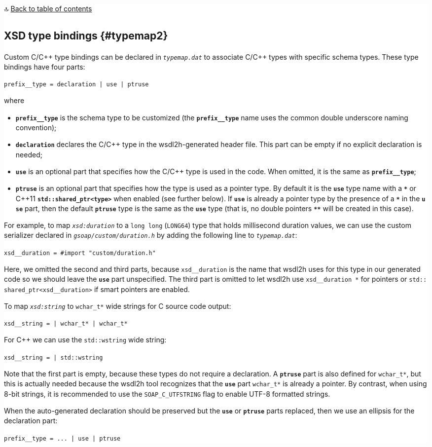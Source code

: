 🔝 [Back to table of contents](#)

XSD type bindings                                                    {#typemap2}
-----------------

Custom C/C++ type bindings can be declared in <i>`typemap.dat`</i> to associate C/C++
types with specific schema types.  These type bindings have four parts:

    prefix__type = declaration | use | ptruse

where

- <b>`prefix__type`</b> is the schema type to be customized (the <b>`prefix__type`</b> name
  uses the common double underscore naming convention);

- <b>`declaration`</b> declares the C/C++ type in the wsdl2h-generated header file.
  This part can be empty if no explicit declaration is needed;

- <b>`use`</b> is an optional part that specifies how the C/C++ type is used in the
  code.  When omitted, it is the same as <b>`prefix__type`</b>;

- <b>`ptruse`</b> is an optional part that specifies how the type is used as a pointer
  type.  By default it is the <b>`use`</b> type name with a <b>`*`</b> or C++11
  <b>`std::shared_ptr<type>`</b> when enabled (see further below).  If <b>`use`</b> is already a
  pointer type by the presence of a <b>`*`</b> in the <b>`use`</b> part, then the default
  <b>`ptruse`</b> type is the same as the <b>`use`</b> type (that is, no double
  pointers <b>`**`</b> will be created in this case).

For example, to map <i>`xsd:duration`</i> to a `long long` (`LONG64`) type that holds
millisecond duration values, we can use the custom serializer declared in
<i>`gsoap/custom/duration.h`</i> by adding the following line to <i>`typemap.dat`</i>:

    xsd__duration = #import "custom/duration.h"

Here, we omitted the second and third parts, because `xsd__duration` is the
name that wsdl2h uses for this type in our generated code so we should leave
the <b>`use`</b> part unspecified.  The third part is omitted to let wsdl2h use
`xsd__duration *` for pointers or `std::shared_ptr<xsd__duration>` if smart
pointers are enabled.

To map <i>`xsd:string`</i> to `wchar_t*` wide strings for C source code output:

    xsd__string = | wchar_t* | wchar_t*

For C++ we can use the `std::wstring` wide string:

    xsd__string = | std::wstring

Note that the first part is empty, because these types do not require a
declaration.  A <b>`ptruse`</b> part is also defined for `wchar_t*`, but this
is actually needed because the wsdl2h tool recognizes that the <b>`use`</b>
part `wchar_t*` is already a pointer.  By contrast, when using 8-bit strings,
it is recommended to use the `SOAP_C_UTFSTRING` flag to enable UTF-8 formatted
strings.

When the auto-generated declaration should be preserved but the <b>`use`</b> or
<b>`ptruse`</b> parts replaced, then we use an ellipsis for the declaration part:

    prefix__type = ... | use | ptruse
